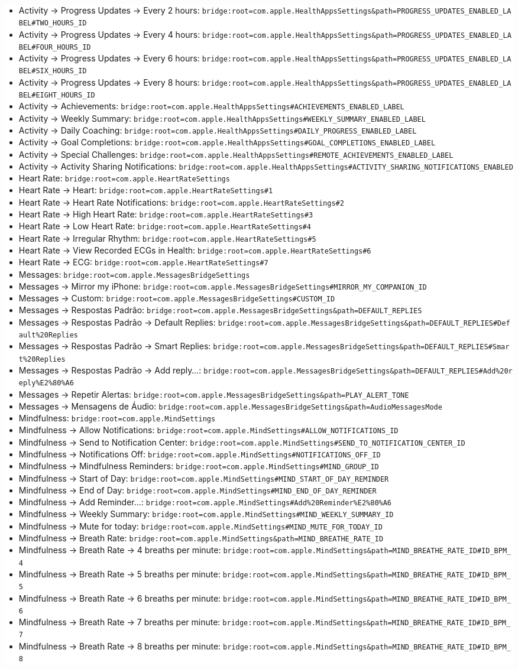 - Activity → Progress Updates → Every 2 hours: `bridge:root=com.apple.HealthAppsSettings&path=PROGRESS_UPDATES_ENABLED_LABEL#TWO_HOURS_ID`
- Activity → Progress Updates → Every 4 hours: `bridge:root=com.apple.HealthAppsSettings&path=PROGRESS_UPDATES_ENABLED_LABEL#FOUR_HOURS_ID`
- Activity → Progress Updates → Every 6 hours: `bridge:root=com.apple.HealthAppsSettings&path=PROGRESS_UPDATES_ENABLED_LABEL#SIX_HOURS_ID`
- Activity → Progress Updates → Every 8 hours: `bridge:root=com.apple.HealthAppsSettings&path=PROGRESS_UPDATES_ENABLED_LABEL#EIGHT_HOURS_ID`
- Activity → Achievements: `bridge:root=com.apple.HealthAppsSettings#ACHIEVEMENTS_ENABLED_LABEL`
- Activity → Weekly Summary: `bridge:root=com.apple.HealthAppsSettings#WEEKLY_SUMMARY_ENABLED_LABEL`
- Activity → Daily Coaching: `bridge:root=com.apple.HealthAppsSettings#DAILY_PROGRESS_ENABLED_LABEL`
- Activity → Goal Completions: `bridge:root=com.apple.HealthAppsSettings#GOAL_COMPLETIONS_ENABLED_LABEL`
- Activity → Special Challenges: `bridge:root=com.apple.HealthAppsSettings#REMOTE_ACHIEVEMENTS_ENABLED_LABEL`
- Activity → Activity Sharing Notifications: `bridge:root=com.apple.HealthAppsSettings#ACTIVITY_SHARING_NOTIFICATIONS_ENABLED`
- Heart Rate: `bridge:root=com.apple.HeartRateSettings`
- Heart Rate → Heart: `bridge:root=com.apple.HeartRateSettings#1`
- Heart Rate → Heart Rate Notifications: `bridge:root=com.apple.HeartRateSettings#2`
- Heart Rate → High Heart Rate: `bridge:root=com.apple.HeartRateSettings#3`
- Heart Rate → Low Heart Rate: `bridge:root=com.apple.HeartRateSettings#4`
- Heart Rate → Irregular Rhythm: `bridge:root=com.apple.HeartRateSettings#5`
- Heart Rate → View Recorded ECGs in Health: `bridge:root=com.apple.HeartRateSettings#6`
- Heart Rate → ECG: `bridge:root=com.apple.HeartRateSettings#7`
- Messages: `bridge:root=com.apple.MessagesBridgeSettings`
- Messages → Mirror my iPhone: `bridge:root=com.apple.MessagesBridgeSettings#MIRROR_MY_COMPANION_ID`
- Messages → Custom: `bridge:root=com.apple.MessagesBridgeSettings#CUSTOM_ID`
- Messages → Respostas Padrão: `bridge:root=com.apple.MessagesBridgeSettings&path=DEFAULT_REPLIES`
- Messages → Respostas Padrão → Default Replies: `bridge:root=com.apple.MessagesBridgeSettings&path=DEFAULT_REPLIES#Default%20Replies`
- Messages → Respostas Padrão → Smart Replies: `bridge:root=com.apple.MessagesBridgeSettings&path=DEFAULT_REPLIES#Smart%20Replies`
- Messages → Respostas Padrão → Add reply…: `bridge:root=com.apple.MessagesBridgeSettings&path=DEFAULT_REPLIES#Add%20reply%E2%80%A6`
- Messages → Repetir Alertas: `bridge:root=com.apple.MessagesBridgeSettings&path=PLAY_ALERT_TONE`
- Messages → Mensagens de Áudio: `bridge:root=com.apple.MessagesBridgeSettings&path=AudioMessagesMode`
- Mindfulness: `bridge:root=com.apple.MindSettings`
- Mindfulness → Allow Notifications: `bridge:root=com.apple.MindSettings#ALLOW_NOTIFICATIONS_ID`
- Mindfulness → Send to Notification Center: `bridge:root=com.apple.MindSettings#SEND_TO_NOTIFICATION_CENTER_ID`
- Mindfulness → Notifications Off: `bridge:root=com.apple.MindSettings#NOTIFICATIONS_OFF_ID`
- Mindfulness → Mindfulness Reminders: `bridge:root=com.apple.MindSettings#MIND_GROUP_ID`
- Mindfulness → Start of Day: `bridge:root=com.apple.MindSettings#MIND_START_OF_DAY_REMINDER`
- Mindfulness → End of Day: `bridge:root=com.apple.MindSettings#MIND_END_OF_DAY_REMINDER`
- Mindfulness → Add Reminder…: `bridge:root=com.apple.MindSettings#Add%20Reminder%E2%80%A6`
- Mindfulness → Weekly Summary: `bridge:root=com.apple.MindSettings#MIND_WEEKLY_SUMMARY_ID`
- Mindfulness → Mute for today: `bridge:root=com.apple.MindSettings#MIND_MUTE_FOR_TODAY_ID`
- Mindfulness → Breath Rate: `bridge:root=com.apple.MindSettings&path=MIND_BREATHE_RATE_ID`
- Mindfulness → Breath Rate → 4 breaths per minute: `bridge:root=com.apple.MindSettings&path=MIND_BREATHE_RATE_ID#ID_BPM_4`
- Mindfulness → Breath Rate → 5 breaths per minute: `bridge:root=com.apple.MindSettings&path=MIND_BREATHE_RATE_ID#ID_BPM_5`
- Mindfulness → Breath Rate → 6 breaths per minute: `bridge:root=com.apple.MindSettings&path=MIND_BREATHE_RATE_ID#ID_BPM_6`
- Mindfulness → Breath Rate → 7 breaths per minute: `bridge:root=com.apple.MindSettings&path=MIND_BREATHE_RATE_ID#ID_BPM_7`
- Mindfulness → Breath Rate → 8 breaths per minute: `bridge:root=com.apple.MindSettings&path=MIND_BREATHE_RATE_ID#ID_BPM_8`